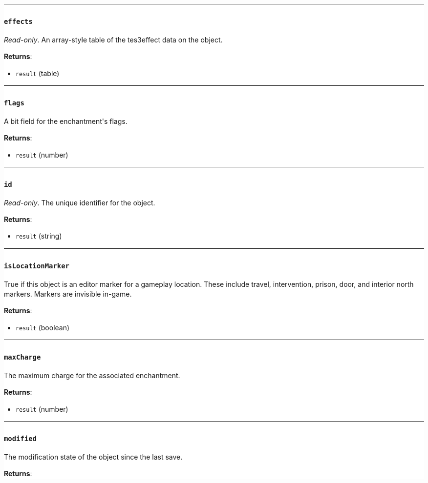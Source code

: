 ***

### `effects`

*Read-only*. An array-style table of the tes3effect data on the object.

**Returns**:

* `result` (table)

***

### `flags`

A bit field for the enchantment's flags.

**Returns**:

* `result` (number)

***

### `id`

*Read-only*. The unique identifier for the object.

**Returns**:

* `result` (string)

***

### `isLocationMarker`

True if this object is an editor marker for a gameplay location. These include travel, intervention, prison, door, and interior north markers. Markers are invisible in-game.

**Returns**:

* `result` (boolean)

***

### `maxCharge`

The maximum charge for the associated enchantment.

**Returns**:

* `result` (number)

***

### `modified`

The modification state of the object since the last save.

**Returns**:

